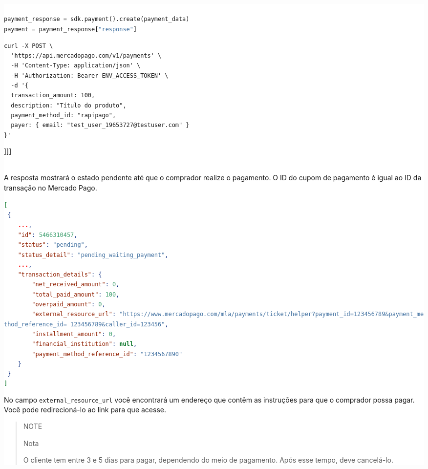 ```python

payment_response = sdk.payment().create(payment_data)
payment = payment_response["response"]
```
```curl
curl -X POST \
  'https://api.mercadopago.com/v1/payments' \
  -H 'Content-Type: application/json' \
  -H 'Authorization: Bearer ENV_ACCESS_TOKEN' \
  -d '{
  transaction_amount: 100,
  description: "Título do produto",
  payment_method_id: "rapipago",
  payer: { email: "test_user_19653727@testuser.com" }
}'
```
]]]

<br>
A resposta mostrará o estado pendente até que o comprador realize o pagamento. O ID do cupom de pagamento é igual ao ID da transação no Mercado Pago.

```json
[
 {
    ...,
    "id": 5466310457,
    "status": "pending",
    "status_detail": "pending_waiting_payment",
    ...,
    "transaction_details": {
        "net_received_amount": 0,
        "total_paid_amount": 100,
        "overpaid_amount": 0,
        "external_resource_url": "https://www.mercadopago.com/mla/payments/ticket/helper?payment_id=123456789&payment_method_reference_id= 123456789&caller_id=123456",
        "installment_amount": 0,
        "financial_institution": null,
        "payment_method_reference_id": "1234567890"
    }
 }
]
```

No campo `external_resource_url` você encontrará um endereço que contêm as instruções para que o comprador possa pagar. Você pode redirecioná-lo ao link para que acesse.

> NOTE
>
> Nota
>
> O cliente tem entre 3 e 5 dias para pagar, dependendo do meio de pagamento. Após esse tempo, deve cancelá-lo.
